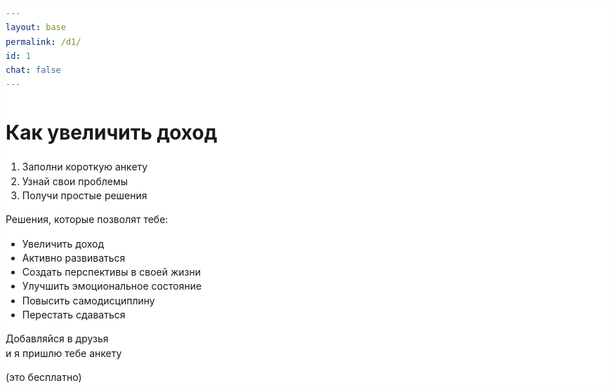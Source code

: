 ```yaml
---
layout: base
permalink: /d1/
id: 1
chat: false
---
```


<div class="container">
  <div class="row">
    <div class="col-md-5">
      <h1>Как увеличить доход</h1>
      <p class="lead">
        <ol>
          <li>Заполни короткую анкету</li>
          <li>Узнай свои проблемы</li>
          <li>Получи простые решения</li>
        </ol>
      </p>
      <p>Решения, которые позволят тебе:</p>
      <ul class="fa-ul">
        <li><i class="fa-li fa fa-check text-belize-hole"></i>Увеличить доход</li>
        <li><i class="fa-li fa fa-check text-belize-hole"></i>Активно развиваться</li>
        <li><i class="fa-li fa fa-check text-belize-hole"></i>Создать перспективы в своей жизни</li>
        <li><i class="fa-li fa fa-check text-belize-hole"></i>Улучшить эмоциональное состояние</li>
        <li><i class="fa-li fa fa-check text-belize-hole"></i>Повысить самодисциплину</li>
        <li><i class="fa-li fa fa-check text-belize-hole"></i>Перестать сдаваться</li>
      </ul>
      <p>Добавляйся в друзья<br/>и я пришлю тебе анкету</p>
      <p><i class="fa fa-arrow-down text-danger"></i><i class="fa fa-arrow-down text-danger"></i><i class="fa fa-arrow-down text-danger"></i><i class="fa fa-arrow-down text-danger"></i><i class="fa fa-arrow-down text-danger"></i><i class="fa fa-arrow-down text-danger"></i><i class="fa fa-arrow-down text-danger"></i><i class="fa fa-arrow-down text-danger"></i><i class="fa fa-arrow-down text-danger"></i><i class="fa fa-arrow-down text-danger"></i><i class="fa fa-arrow-down text-danger"></i><i class="fa fa-arrow-down text-danger"></i><i class="fa fa-arrow-down text-danger"></i><i class="fa fa-arrow-down text-danger"></i><i class="fa fa-arrow-down text-danger"></i><i class="fa fa-arrow-down text-danger"></i><i class="fa fa-arrow-down text-danger"></i></p>
      <div id="vk_subscribe"></div>
      <p><i class="fa fa-arrow-up text-danger"></i><i class="fa fa-arrow-up text-danger"></i><i class="fa fa-arrow-up text-danger"></i><i class="fa fa-arrow-up text-danger"></i><i class="fa fa-arrow-up text-danger"></i><i class="fa fa-arrow-up text-danger"></i><i class="fa fa-arrow-up text-danger"></i><i class="fa fa-arrow-up text-danger"></i><i class="fa fa-arrow-up text-danger"></i><i class="fa fa-arrow-up text-danger"></i><i class="fa fa-arrow-up text-danger"></i><i class="fa fa-arrow-up text-danger"></i><i class="fa fa-arrow-up text-danger"></i><i class="fa fa-arrow-up text-danger"></i><i class="fa fa-arrow-up text-danger"></i><i class="fa fa-arrow-up text-danger"></i><i class="fa fa-arrow-up text-danger"></i></p>
      <p>(это бесплатно)</p>
    </div>
  </div>
</div>
